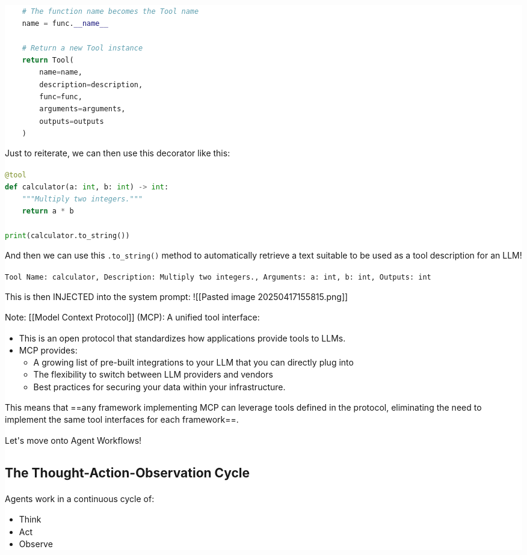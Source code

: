 ```python
    # The function name becomes the Tool name
    name = func.__name__

    # Return a new Tool instance
    return Tool(
        name=name,
        description=description,
        func=func,
        arguments=arguments,
        outputs=outputs
    )
```

Just to reiterate, we can then use this decorator like this:

```python
@tool
def calculator(a: int, b: int) -> int:
    """Multiply two integers."""
    return a * b

print(calculator.to_string())
```

And then we can use this `.to_string()` method to automatically retrieve a text suitable to be used as a tool description for an LLM!

```
Tool Name: calculator, Description: Multiply two integers., Arguments: a: int, b: int, Outputs: int
```

This is then INJECTED into the system prompt:
![[Pasted image 20250417155815.png]]


Note: 
[[Model Context Protocol]] (MCP): A unified tool interface:
- This is an open protocol that standardizes how applications provide tools to LLMs.
- MCP provides:
	- A growing list of pre-built integrations to your LLM that you can directly plug into
	- The flexibility to switch between LLM providers and vendors
	- Best practices for securing your data within your infrastructure.

This means that ==any framework implementing MCP can leverage tools defined in the protocol, eliminating the need to implement the same tool interfaces for each framework==.


Let's move onto Agent Workflows!

## The Thought-Action-Observation Cycle

Agents work in a continuous cycle of:
- Think
- Act
- Observe
